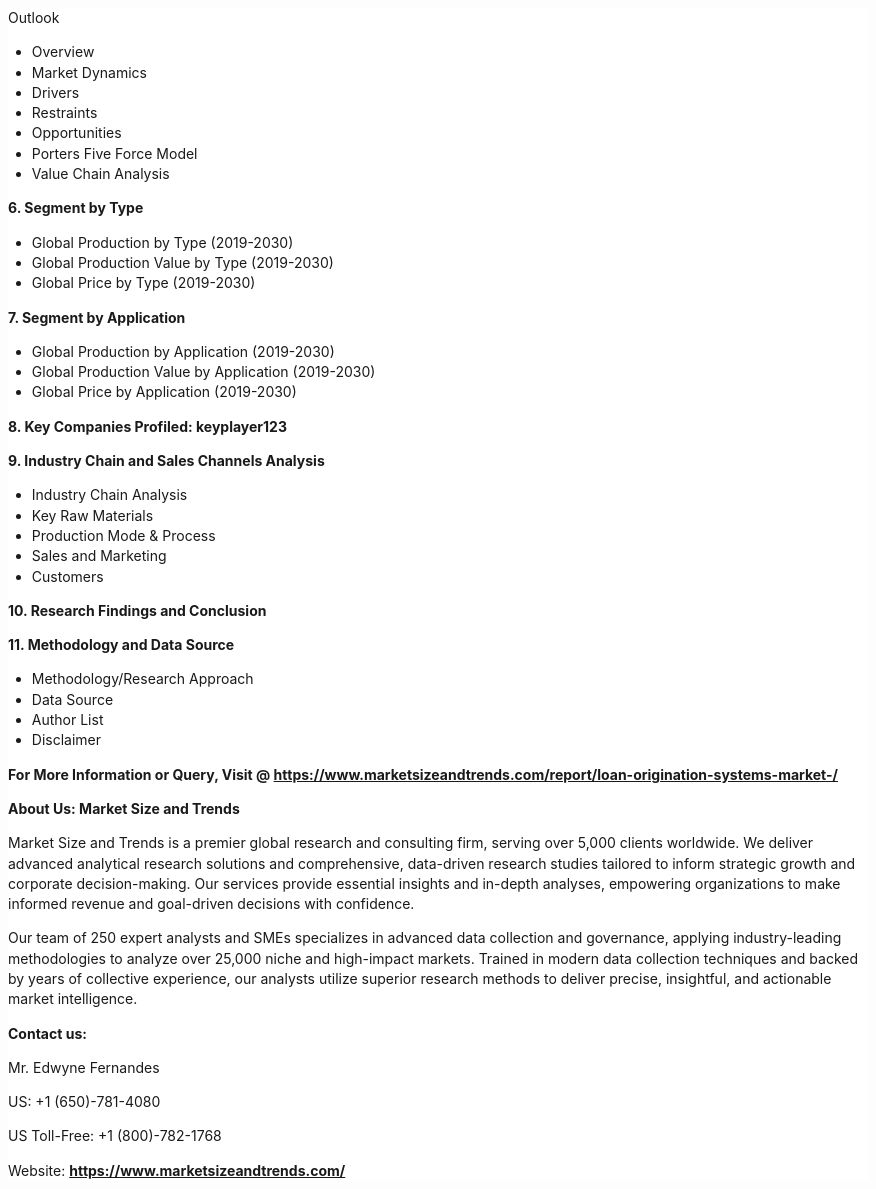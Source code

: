 Outlook</strong></p><ul><li>Overview</li><li>Market Dynamics</li><li>Drivers</li><li>Restraints</li><li>Opportunities</li><li>Porters Five Force Model</li><li>Value Chain Analysis&nbsp;</li></ul><p><strong>6. Segment by Type</strong></p><ul><li>Global Production by Type (2019-2030)</li><li>Global Production Value by Type (2019-2030)</li><li>Global Price by Type (2019-2030)</li></ul><p><strong>7. Segment by Application</strong></p><ul><li>Global Production by Application (2019-2030)</li><li>Global Production Value by Application (2019-2030)</li><li>Global Price by Application (2019-2030)</li></ul><p><strong>8. Key Companies Profiled: keyplayer123</strong></p><p><strong>9. Industry Chain and Sales Channels Analysis</strong></p><ul><li>Industry Chain Analysis</li><li>Key Raw Materials</li><li>Production Mode &amp; Process</li><li>Sales and Marketing</li><li>Customers</li></ul><p><strong>10. Research Findings and Conclusion</strong></p><p><strong>11. Methodology and Data Source</strong></p><ul><li>Methodology/Research Approach</li><li>Data Source</li><li>Author List</li><li>Disclaimer</li></ul></p><p><strong>For More Information or Query, Visit @ <a href="https://www.marketsizeandtrends.com/report/loan-origination-systems-market-/">https://www.marketsizeandtrends.com/report/loan-origination-systems-market-/</a></strong></p><p><strong>About Us: Market Size and Trends</strong></p><p>Market Size and Trends is a premier global research and consulting firm, serving over 5,000 clients worldwide. We deliver advanced analytical research solutions and comprehensive, data-driven research studies tailored to inform strategic growth and corporate decision-making. Our services provide essential insights and in-depth analyses, empowering organizations to make informed revenue and goal-driven decisions with confidence.</p><p>Our team of 250 expert analysts and SMEs specializes in advanced data collection and governance, applying industry-leading methodologies to analyze over 25,000 niche and high-impact markets. Trained in modern data collection techniques and backed by years of collective experience, our analysts utilize superior research methods to deliver precise, insightful, and actionable market intelligence.</p><p><strong>Contact us:</strong></p><p>Mr. Edwyne Fernandes</p><p>US: +1 (650)-781-4080</p><p>US Toll-Free: +1 (800)-782-1768</p><p>Website: <strong><a href="https://www.marketsizeandtrends.com/">https://www.marketsizeandtrends.com/</a></strong></p>
